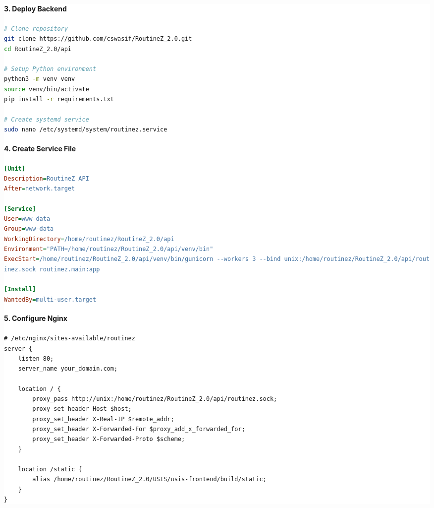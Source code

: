 #### 3. Deploy Backend
```bash
# Clone repository
git clone https://github.com/cswasif/RoutineZ_2.0.git
cd RoutineZ_2.0/api

# Setup Python environment
python3 -m venv venv
source venv/bin/activate
pip install -r requirements.txt

# Create systemd service
sudo nano /etc/systemd/system/routinez.service
```

#### 4. Create Service File
```ini
[Unit]
Description=RoutineZ API
After=network.target

[Service]
User=www-data
Group=www-data
WorkingDirectory=/home/routinez/RoutineZ_2.0/api
Environment="PATH=/home/routinez/RoutineZ_2.0/api/venv/bin"
ExecStart=/home/routinez/RoutineZ_2.0/api/venv/bin/gunicorn --workers 3 --bind unix:/home/routinez/RoutineZ_2.0/api/routinez.sock routinez.main:app

[Install]
WantedBy=multi-user.target
```

#### 5. Configure Nginx
```nginx
# /etc/nginx/sites-available/routinez
server {
    listen 80;
    server_name your_domain.com;

    location / {
        proxy_pass http://unix:/home/routinez/RoutineZ_2.0/api/routinez.sock;
        proxy_set_header Host $host;
        proxy_set_header X-Real-IP $remote_addr;
        proxy_set_header X-Forwarded-For $proxy_add_x_forwarded_for;
        proxy_set_header X-Forwarded-Proto $scheme;
    }

    location /static {
        alias /home/routinez/RoutineZ_2.0/USIS/usis-frontend/build/static;
    }
}
```
